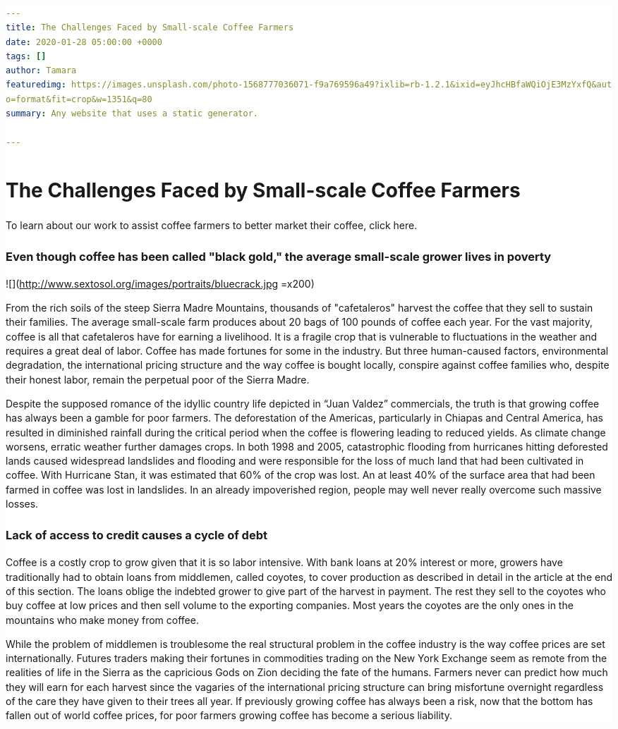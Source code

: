```yaml
---
title: The Challenges Faced by Small-scale Coffee Farmers
date: 2020-01-28 05:00:00 +0000
tags: []
author: Tamara
featuredimg: https://images.unsplash.com/photo-1568777036071-f9a769596a49?ixlib=rb-1.2.1&ixid=eyJhcHBfaWQiOjE3MzYxfQ&auto=format&fit=crop&w=1351&q=80
summary: Any website that uses a static generator.

---
```

# The Challenges Faced by Small-scale Coffee Farmers

 To learn about our work to assist coffee farmers to better market their coffee, click here.

### Even though coffee has been called "black gold," the average small-scale grower lives in poverty

![](http://www.sextosol.org/images/portraits/bluecrack.jpg =x200)

From the rich soils of the steep Sierra Madre Mountains, thousands of "cafetaleros" harvest the coffee that they sell to sustain their families. The average small-scale farm produces about 20 bags of 100 pounds of coffee each year. For the vast majority, coffee is all that cafetaleros have for earning a livelihood. It is a fragile crop that is vulnerable to fluctuations in the weather and requires a great deal of labor. Coffee has made fortunes for some in the industry. But three human-caused factors, environmental degradation, the international pricing structure and the way coffee is bought locally, conspire against coffee families who, despite their honest labor, remain the perpetual poor of the Sierra Madre.

Despite the supposed romance of the idyllic country life depicted in “Juan Valdez” commercials, the truth is that growing coffee has always been a gamble for poor farmers. The deforestation of the Americas, particularly in Chiapas and Central America, has resulted in diminished rainfall during the critical period when the coffee is flowering leading to reduced yields. As climate change worsens, erratic weather further damages crops. In both 1998 and 2005, catastrophic flooding from hurricanes hitting deforested lands caused widespread landslides and flooding and were responsible for the loss of much land that had been cultivated in coffee. With Hurricane Stan, it was estimated that 60% of the crop was lost. An at least 40% of the surface area that had been farmed in coffee was lost in landslides. In an already impoverished region, people may well never really overcome such massive losses.

### Lack of access to credit causes a cycle of debt

Coffee is a costly crop to grow given that it is so labor intensive. With bank loans at 20% interest or more, growers have traditionally had to obtain loans from middlemen, called coyotes, to cover production as described in detail in the article at the end of this section. The loans oblige the indebted grower to give part of the harvest in payment. The rest they sell to the coyotes who buy coffee at low prices and then sell volume to the exporting companies. Most years the coyotes are the only ones in the mountains who make money from coffee.

While the problem of middlemen is troublesome the real structural problem in the coffee industry is the way coffee prices are set internationally. Futures traders making their fortunes in commodities trading on the New York Exchange seem as remote from the realities of life in the Sierra as the capricious Gods on Zion deciding the fate of the humans. Farmers never can predict how much they will earn for each harvest since the vagaries of the international pricing structure can bring misfortune overnight regardless of the care they have given to their trees all year. If previously growing coffee has always been a risk, now that the bottom has fallen out of world coffee prices, for poor farmers growing coffee has become a serious liability.
